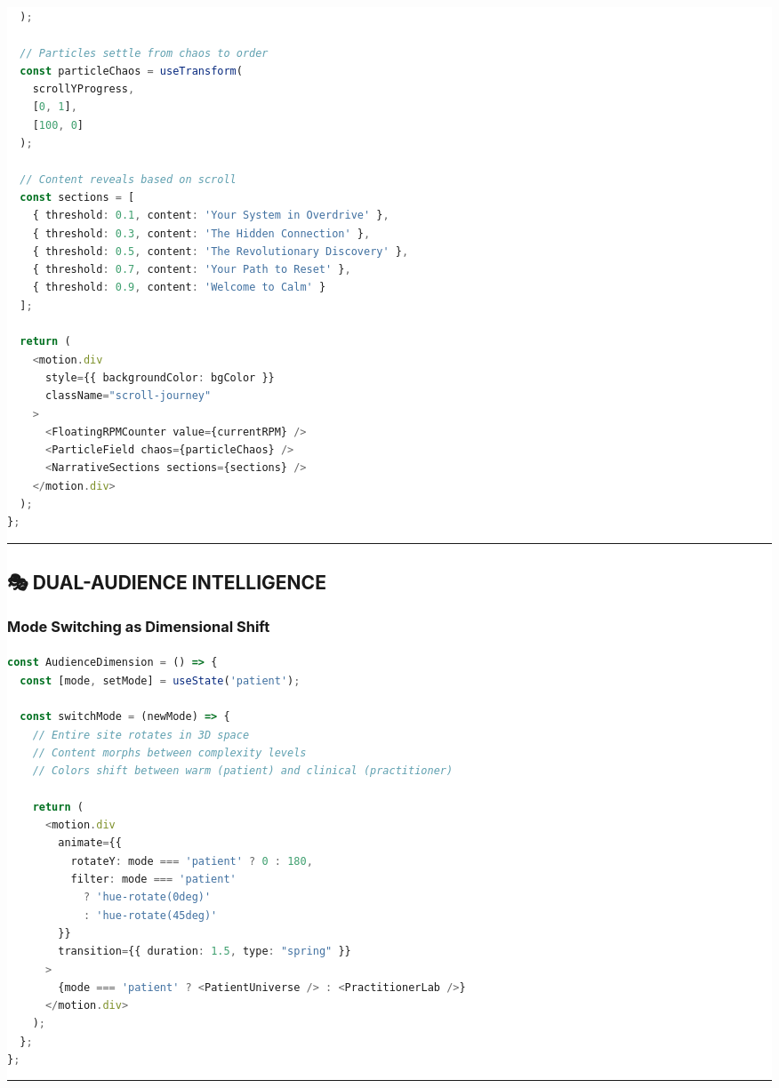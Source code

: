 ```typescript
  );
  
  // Particles settle from chaos to order
  const particleChaos = useTransform(
    scrollYProgress,
    [0, 1],
    [100, 0]
  );
  
  // Content reveals based on scroll
  const sections = [
    { threshold: 0.1, content: 'Your System in Overdrive' },
    { threshold: 0.3, content: 'The Hidden Connection' },
    { threshold: 0.5, content: 'The Revolutionary Discovery' },
    { threshold: 0.7, content: 'Your Path to Reset' },
    { threshold: 0.9, content: 'Welcome to Calm' }
  ];
  
  return (
    <motion.div
      style={{ backgroundColor: bgColor }}
      className="scroll-journey"
    >
      <FloatingRPMCounter value={currentRPM} />
      <ParticleField chaos={particleChaos} />
      <NarrativeSections sections={sections} />
    </motion.div>
  );
};
```

---

## 🎭 DUAL-AUDIENCE INTELLIGENCE

### Mode Switching as Dimensional Shift

```typescript
const AudienceDimension = () => {
  const [mode, setMode] = useState('patient');
  
  const switchMode = (newMode) => {
    // Entire site rotates in 3D space
    // Content morphs between complexity levels
    // Colors shift between warm (patient) and clinical (practitioner)
    
    return (
      <motion.div
        animate={{
          rotateY: mode === 'patient' ? 0 : 180,
          filter: mode === 'patient' 
            ? 'hue-rotate(0deg)' 
            : 'hue-rotate(45deg)'
        }}
        transition={{ duration: 1.5, type: "spring" }}
      >
        {mode === 'patient' ? <PatientUniverse /> : <PractitionerLab />}
      </motion.div>
    );
  };
};
```

---